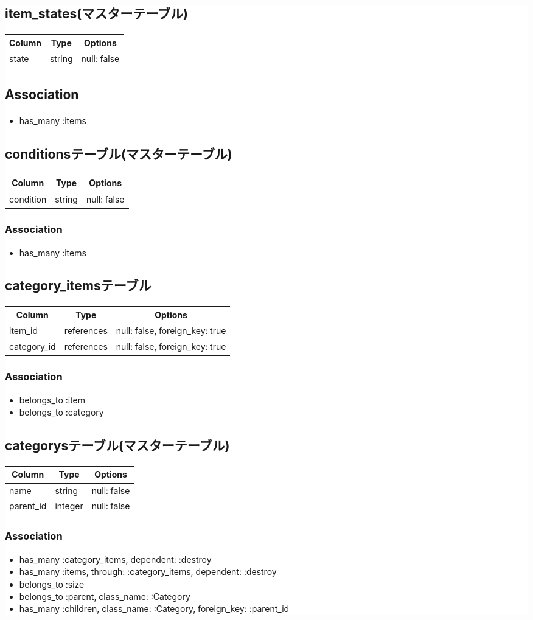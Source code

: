 
## item_states(マスターテーブル)

| Column | Type   | Options     |
| ------ | ------ | ----------- |
| state  | string | null: false |

## Association
- has_many :items


## conditionsテーブル(マスターテーブル)

| Column    | Type   | Options     |
| --------- | ------ | ----------- |
| condition | string | null: false |

### Association
- has_many :items


## category_itemsテーブル

| Column      | Type       | Options                        |
| ----------- | ---------- | ------------------------------ |
| item_id     | references | null: false, foreign_key: true |
| category_id | references | null: false, foreign_key: true |

### Association
- belongs_to :item
- belongs_to :category


## categorysテーブル(マスターテーブル)

| Column    | Type    | Options     |
| --------- | ------- | ----------- |
| name      | string  | null: false |
| parent_id | integer | null: false |

### Association
- has_many :category_items, dependent: :destroy
- has_many :items, through: :category_items, dependent: :destroy
- belongs_to :size
- belongs_to :parent, class_name: :Category
- has_many :children, class_name: :Category, foreign_key: :parent_id
